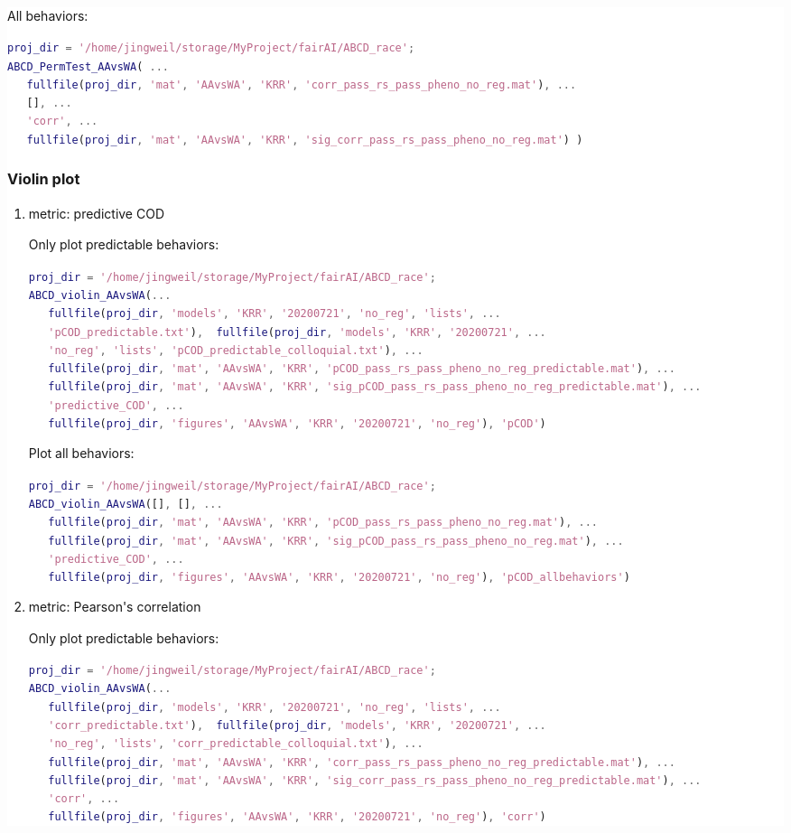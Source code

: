    All behaviors:

   ```matlab
   proj_dir = '/home/jingweil/storage/MyProject/fairAI/ABCD_race';
   ABCD_PermTest_AAvsWA( ...
      fullfile(proj_dir, 'mat', 'AAvsWA', 'KRR', 'corr_pass_rs_pass_pheno_no_reg.mat'), ...
      [], ...
      'corr', ...
      fullfile(proj_dir, 'mat', 'AAvsWA', 'KRR', 'sig_corr_pass_rs_pass_pheno_no_reg.mat') )
   ```

### Violin plot

1. metric: predictive COD

   Only plot predictable behaviors:

   ```matlab
   proj_dir = '/home/jingweil/storage/MyProject/fairAI/ABCD_race';
   ABCD_violin_AAvsWA(...
      fullfile(proj_dir, 'models', 'KRR', '20200721', 'no_reg', 'lists', ...
      'pCOD_predictable.txt'),  fullfile(proj_dir, 'models', 'KRR', '20200721', ...
      'no_reg', 'lists', 'pCOD_predictable_colloquial.txt'), ...
      fullfile(proj_dir, 'mat', 'AAvsWA', 'KRR', 'pCOD_pass_rs_pass_pheno_no_reg_predictable.mat'), ...
      fullfile(proj_dir, 'mat', 'AAvsWA', 'KRR', 'sig_pCOD_pass_rs_pass_pheno_no_reg_predictable.mat'), ...
      'predictive_COD', ...
      fullfile(proj_dir, 'figures', 'AAvsWA', 'KRR', '20200721', 'no_reg'), 'pCOD')
   ```

   Plot all behaviors:

   ```matlab
   proj_dir = '/home/jingweil/storage/MyProject/fairAI/ABCD_race';
   ABCD_violin_AAvsWA([], [], ...
      fullfile(proj_dir, 'mat', 'AAvsWA', 'KRR', 'pCOD_pass_rs_pass_pheno_no_reg.mat'), ...
      fullfile(proj_dir, 'mat', 'AAvsWA', 'KRR', 'sig_pCOD_pass_rs_pass_pheno_no_reg.mat'), ...
      'predictive_COD', ...
      fullfile(proj_dir, 'figures', 'AAvsWA', 'KRR', '20200721', 'no_reg'), 'pCOD_allbehaviors')
   ```

2. metric: Pearson's correlation
   
   Only plot predictable behaviors:

   ```matlab
   proj_dir = '/home/jingweil/storage/MyProject/fairAI/ABCD_race';
   ABCD_violin_AAvsWA(...
      fullfile(proj_dir, 'models', 'KRR', '20200721', 'no_reg', 'lists', ...
      'corr_predictable.txt'),  fullfile(proj_dir, 'models', 'KRR', '20200721', ...
      'no_reg', 'lists', 'corr_predictable_colloquial.txt'), ...
      fullfile(proj_dir, 'mat', 'AAvsWA', 'KRR', 'corr_pass_rs_pass_pheno_no_reg_predictable.mat'), ...
      fullfile(proj_dir, 'mat', 'AAvsWA', 'KRR', 'sig_corr_pass_rs_pass_pheno_no_reg_predictable.mat'), ...
      'corr', ...
      fullfile(proj_dir, 'figures', 'AAvsWA', 'KRR', '20200721', 'no_reg'), 'corr')
   ```
